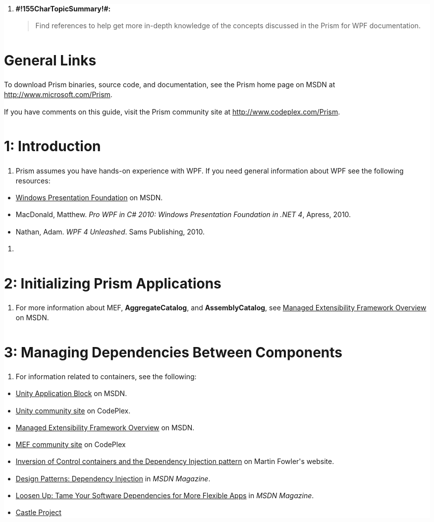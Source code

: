 1.  **\#!155CharTopicSummary!\#:**

    > Find references to help get more in-depth knowledge of the concepts discussed in the Prism for WPF documentation.

General Links
=============

To download Prism binaries, source code, and documentation, see the Prism home page on MSDN at <http://www.microsoft.com/Prism>.

If you have comments on this guide, visit the Prism community site at <http://www.codeplex.com/Prism>.

1: Introduction
===============

1.  Prism assumes you have hands-on experience with WPF. If you need general information about WPF see the following resources:

-   [Windows Presentation Foundation](http://msdn2.microsoft.com/en-us/library/ms754130.aspx) on MSDN.

-   MacDonald, Matthew. *Pro WPF in C\# 2010: Windows Presentation Foundation in .NET 4*, Apress, 2010.

-   Nathan, Adam. *WPF 4 Unleashed*. Sams Publishing, 2010.

1.  

2: Initializing Prism Applications
==================================

1.  For more information about MEF, **AggregateCatalog**, and **AssemblyCatalog**, see [Managed Extensibility Framework Overview](http://msdn.microsoft.com/en-us/library/dd460648.aspx) on MSDN.

3: Managing Dependencies Between Components
===========================================

1.  For information related to containers, see the following:

-   [Unity Application Block](http://www.msdn.com/unity) on MSDN.

-   [Unity community site](http://www.codeplex.com/unity) on CodePlex.

-   [Managed Extensibility Framework Overview](http://msdn.microsoft.com/en-us/library/dd460648.aspx) on MSDN.

-   [MEF community site](http://mef.codeplex.com/) on CodePlex

-   [Inversion of Control containers and the Dependency Injection pattern](http://www.martinfowler.com/articles/injection.html) on Martin Fowler's website.

-   [Design Patterns: Dependency Injection](http://msdn.microsoft.com/en-us/magazine/cc163739.aspx) in *MSDN Magazine*.

-   [Loosen Up: Tame Your Software Dependencies for More Flexible Apps](http://msdn.microsoft.com/en-us/magazine/cc337885.aspx) in *MSDN Magazine*.

-   [Castle Project](http://www.castleproject.org/container/index.html)
